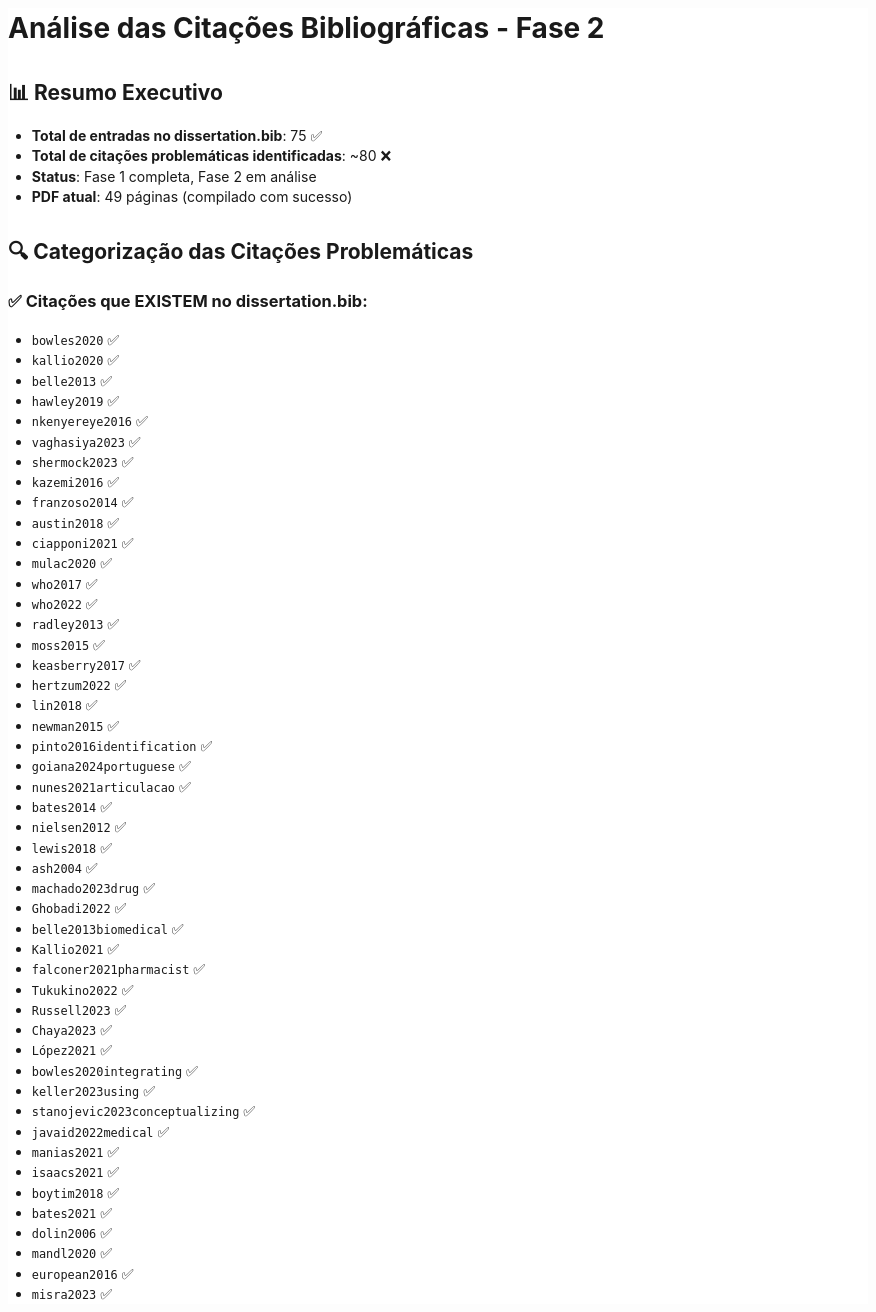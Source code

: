 # Análise das Citações Bibliográficas - Fase 2

## 📊 Resumo Executivo

- **Total de entradas no dissertation.bib**: 75 ✅
- **Total de citações problemáticas identificadas**: ~80 ❌
- **Status**: Fase 1 completa, Fase 2 em análise
- **PDF atual**: 49 páginas (compilado com sucesso)

## 🔍 Categorização das Citações Problemáticas

### ✅ **Citações que EXISTEM no dissertation.bib:**

- `bowles2020` ✅
- `kallio2020` ✅
- `belle2013` ✅
- `hawley2019` ✅
- `nkenyereye2016` ✅
- `vaghasiya2023` ✅
- `shermock2023` ✅
- `kazemi2016` ✅
- `franzoso2014` ✅
- `austin2018` ✅
- `ciapponi2021` ✅
- `mulac2020` ✅
- `who2017` ✅
- `who2022` ✅
- `radley2013` ✅
- `moss2015` ✅
- `keasberry2017` ✅
- `hertzum2022` ✅
- `lin2018` ✅
- `newman2015` ✅
- `pinto2016identification` ✅
- `goiana2024portuguese` ✅
- `nunes2021articulacao` ✅
- `bates2014` ✅
- `nielsen2012` ✅
- `lewis2018` ✅
- `ash2004` ✅
- `machado2023drug` ✅
- `Ghobadi2022` ✅
- `belle2013biomedical` ✅
- `Kallio2021` ✅
- `falconer2021pharmacist` ✅
- `Tukukino2022` ✅
- `Russell2023` ✅
- `Chaya2023` ✅
- `López2021` ✅
- `bowles2020integrating` ✅
- `keller2023using` ✅
- `stanojevic2023conceptualizing` ✅
- `javaid2022medical` ✅
- `manias2021` ✅
- `isaacs2021` ✅
- `boytim2018` ✅
- `bates2021` ✅
- `dolin2006` ✅
- `mandl2020` ✅
- `european2016` ✅
- `misra2023` ✅